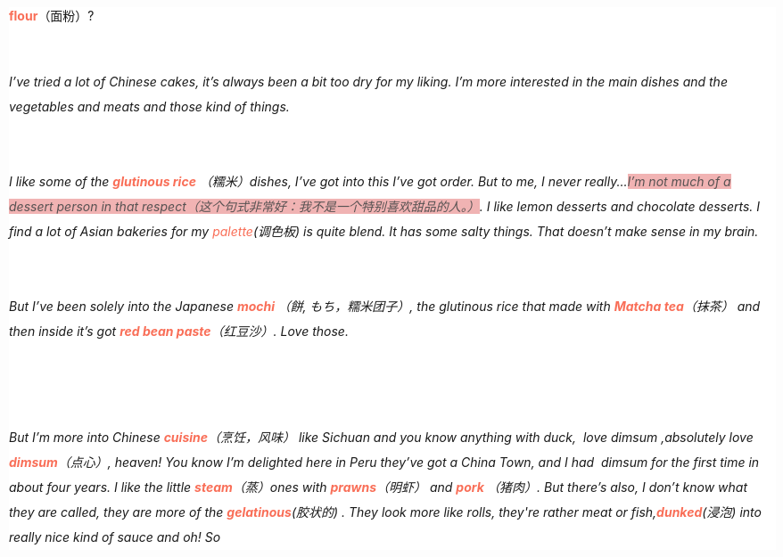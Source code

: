 <strong style="box-sizing: border-box;"><span style="color: rgb(249, 110, 87);box-sizing: border-box;">flou</span></strong><strong style="box-sizing: border-box;"><span style="color: rgb(249, 110, 87);box-sizing: border-box;">r</span></strong>（面粉）?</em></p></section></section></section><section powered-by="xiumi.us" style="box-sizing: border-box;"><section style="text-align: center;margin-top: 10px;margin-bottom: 10px;box-sizing: border-box;"><section style="max-width: 100%;vertical-align: middle;display: inline-block;box-sizing: border-box;"><img data-ratio="0.666" data-src="https://mmbiz.qpic.cn/mmbiz_jpg/L4LJPfaSIKdR6RARmCkibjrI3xn1H7HMCur754xLEGickyP8GGMYjCxkwnSRse4yJxN7uxYA2TRYvG0NaUXDBI1Q/640?wx_fmt=jpeg" data-type="jpeg" data-w="500" style="vertical-align: middle;box-sizing: border-box;"/></section></section></section><section powered-by="xiumi.us" style="box-sizing: border-box;"><section style="box-sizing: border-box;"><section style="line-height: 2;box-sizing: border-box;"><p style="box-sizing: border-box;"><em style="box-sizing: border-box;">I’ve tried a lot of Chinese cakes, it’s always been a bit too dry for my liking. I’m more interested in the main dishes and the vegetables and meats and those kind of things. </em></p><p style="box-sizing: border-box;"><br style="box-sizing: border-box;"/></p><p style="box-sizing: border-box;"><em style="box-sizing: border-box;">I like some of the <span style="color: rgb(249, 110, 87);box-sizing: border-box;"><strong style="box-sizing: border-box;">glutinous rice</strong></span> （糯米）dishes, I’ve got into this I’ve got order. But to me, I never really...<span style="color: rgb(87, 82, 82);background-color: rgba(223, 88, 88, 0.45);box-sizing: border-box;">I’m not much of a dessert person in that respect<span style="background-color: rgba(0, 0, 0, 0);box-sizing: border-box;">（<span style="background-color: rgba(163, 159, 158, 0.01);box-sizing: border-box;">这个句式非常好：我不是一个特别喜欢甜品的人。）</span></span></span>. I like lemon desserts and chocolate desserts. I find a lot of Asian bakeries for my <span style="color: rgb(249, 110, 87);box-sizing: border-box;">palette</span>(调色板) is quite blend. It has some salty things. That doesn’t make sense in my brain.  </em></p><p style="box-sizing: border-box;"><br style="box-sizing: border-box;"/></p><p style="box-sizing: border-box;"><em style="box-sizing: border-box;">But I’ve been solely into the Japanese <strong style="box-sizing: border-box;"><span style="color: rgb(249, 110, 87);box-sizing: border-box;">mochi </span></strong>（餅, もち，糯米团子）, the glutinous rice that made with <strong style="box-sizing: border-box;"><span style="color: rgb(249, 110, 87);box-sizing: border-box;">Matcha tea</span></strong>（抹茶） and then inside it’s got <strong style="box-sizing: border-box;"><span style="color: rgb(249, 110, 87);box-sizing: border-box;">red bean paste</span></strong>（红豆沙）. Love those. </em></p><p style="box-sizing: border-box;"><br style="box-sizing: border-box;"/></p></section></section></section><section powered-by="xiumi.us" style="box-sizing: border-box;"><section style="text-align: center;margin-top: 10px;margin-bottom: 10px;box-sizing: border-box;"><section style="max-width: 100%;vertical-align: middle;display: inline-block;box-sizing: border-box;"><img data-ratio="0.715625" data-src="https://mmbiz.qpic.cn/mmbiz_jpg/L4LJPfaSIKdR6RARmCkibjrI3xn1H7HMC6kkuej5IbiaHbPcazicWJ637lDfewJgpicQSNWbFOSMbNSRQLAc6viatkQ/640?wx_fmt=jpeg" data-type="jpeg" data-w="640" style="vertical-align: middle;box-sizing: border-box;"/></section></section></section><section powered-by="xiumi.us" style="box-sizing: border-box;"><section style="box-sizing: border-box;"><section style="line-height: 2;box-sizing: border-box;"><p style="box-sizing: border-box;"><em style="letter-spacing: 0px;box-sizing: border-box;">But I’m more into Chinese <strong style="box-sizing: border-box;"><span style="color: rgb(249, 110, 87);box-sizing: border-box;">cuisine</span></strong>（烹饪，风味） like Sichuan and you know anything with duck,  love dimsum ,absolutely love <strong style="box-sizing: border-box;"><span style="color: rgb(249, 110, 87);box-sizing: border-box;">dimsum</span></strong>（点心）, heaven! You know I’m delighted here in Peru they’ve got a China Town, and I had  dimsum for the first time in about four years. I like the little <strong style="box-sizing: border-box;"><span style="color: rgb(249, 110, 87);box-sizing: border-box;">steam</span></strong>（蒸）ones with <strong style="box-sizing: border-box;"><span style="color: rgb(249, 110, 87);box-sizing: border-box;">prawns</span></strong>（明虾） and <span style="color: rgb(249, 110, 87);box-sizing: border-box;"><strong style="box-sizing: border-box;">pork </strong></span>（猪肉）. But there’s also, I don’t know what they are called, they are more of the <strong style="box-sizing: border-box;"><span style="color: rgb(249, 110, 87);box-sizing: border-box;">gelatinous</span></strong>(胶状的) . They look more like rolls, they're rather meat or fish,<strong style="box-sizing: border-box;"><span style="color: rgb(249, 110, 87);box-sizing: border-box;">dunked</span></strong>(浸泡</em><em style="letter-spacing: 0px;box-sizing: border-box;">) into really nice kind of sauce and oh! So